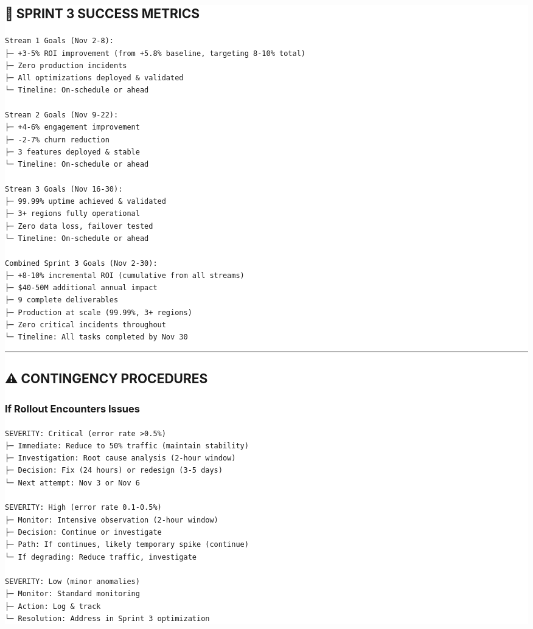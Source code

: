 
## 🎯 SPRINT 3 SUCCESS METRICS

```
Stream 1 Goals (Nov 2-8):
├─ +3-5% ROI improvement (from +5.8% baseline, targeting 8-10% total)
├─ Zero production incidents
├─ All optimizations deployed & validated
└─ Timeline: On-schedule or ahead

Stream 2 Goals (Nov 9-22):
├─ +4-6% engagement improvement
├─ -2-7% churn reduction
├─ 3 features deployed & stable
└─ Timeline: On-schedule or ahead

Stream 3 Goals (Nov 16-30):
├─ 99.99% uptime achieved & validated
├─ 3+ regions fully operational
├─ Zero data loss, failover tested
└─ Timeline: On-schedule or ahead

Combined Sprint 3 Goals (Nov 2-30):
├─ +8-10% incremental ROI (cumulative from all streams)
├─ $40-50M additional annual impact
├─ 9 complete deliverables
├─ Production at scale (99.99%, 3+ regions)
├─ Zero critical incidents throughout
└─ Timeline: All tasks completed by Nov 30
```

---

## ⚠️ CONTINGENCY PROCEDURES

### If Rollout Encounters Issues

```
SEVERITY: Critical (error rate >0.5%)
├─ Immediate: Reduce to 50% traffic (maintain stability)
├─ Investigation: Root cause analysis (2-hour window)
├─ Decision: Fix (24 hours) or redesign (3-5 days)
└─ Next attempt: Nov 3 or Nov 6

SEVERITY: High (error rate 0.1-0.5%)
├─ Monitor: Intensive observation (2-hour window)
├─ Decision: Continue or investigate
├─ Path: If continues, likely temporary spike (continue)
└─ If degrading: Reduce traffic, investigate

SEVERITY: Low (minor anomalies)
├─ Monitor: Standard monitoring
├─ Action: Log & track
└─ Resolution: Address in Sprint 3 optimization
```
